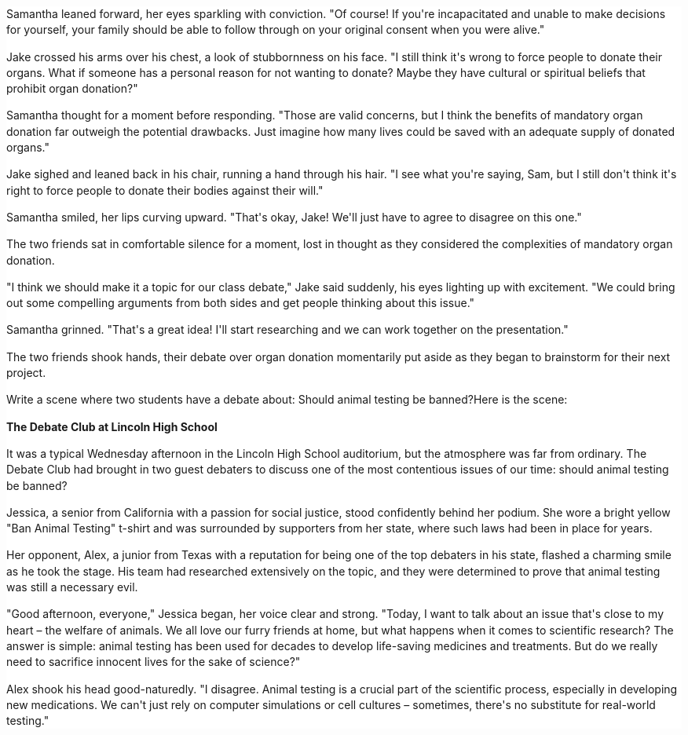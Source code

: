Samantha leaned forward, her eyes sparkling with conviction. "Of course! If you're incapacitated and unable to make decisions for yourself, your family should be able to follow through on your original consent when you were alive."

Jake crossed his arms over his chest, a look of stubbornness on his face. "I still think it's wrong to force people to donate their organs. What if someone has a personal reason for not wanting to donate? Maybe they have cultural or spiritual beliefs that prohibit organ donation?"

Samantha thought for a moment before responding. "Those are valid concerns, but I think the benefits of mandatory organ donation far outweigh the potential drawbacks. Just imagine how many lives could be saved with an adequate supply of donated organs."

Jake sighed and leaned back in his chair, running a hand through his hair. "I see what you're saying, Sam, but I still don't think it's right to force people to donate their bodies against their will."

Samantha smiled, her lips curving upward. "That's okay, Jake! We'll just have to agree to disagree on this one."

The two friends sat in comfortable silence for a moment, lost in thought as they considered the complexities of mandatory organ donation.

"I think we should make it a topic for our class debate," Jake said suddenly, his eyes lighting up with excitement. "We could bring out some compelling arguments from both sides and get people thinking about this issue."

Samantha grinned. "That's a great idea! I'll start researching and we can work together on the presentation."

The two friends shook hands, their debate over organ donation momentarily put aside as they began to brainstorm for their next project.
<end>

Write a scene where two students have a debate about: Should animal testing be banned?<start>Here is the scene:

**The Debate Club at Lincoln High School**

It was a typical Wednesday afternoon in the Lincoln High School auditorium, but the atmosphere was far from ordinary. The Debate Club had brought in two guest debaters to discuss one of the most contentious issues of our time: should animal testing be banned?

Jessica, a senior from California with a passion for social justice, stood confidently behind her podium. She wore a bright yellow "Ban Animal Testing" t-shirt and was surrounded by supporters from her state, where such laws had been in place for years.

Her opponent, Alex, a junior from Texas with a reputation for being one of the top debaters in his state, flashed a charming smile as he took the stage. His team had researched extensively on the topic, and they were determined to prove that animal testing was still a necessary evil.

"Good afternoon, everyone," Jessica began, her voice clear and strong. "Today, I want to talk about an issue that's close to my heart – the welfare of animals. We all love our furry friends at home, but what happens when it comes to scientific research? The answer is simple: animal testing has been used for decades to develop life-saving medicines and treatments. But do we really need to sacrifice innocent lives for the sake of science?"

Alex shook his head good-naturedly. "I disagree. Animal testing is a crucial part of the scientific process, especially in developing new medications. We can't just rely on computer simulations or cell cultures – sometimes, there's no substitute for real-world testing."
